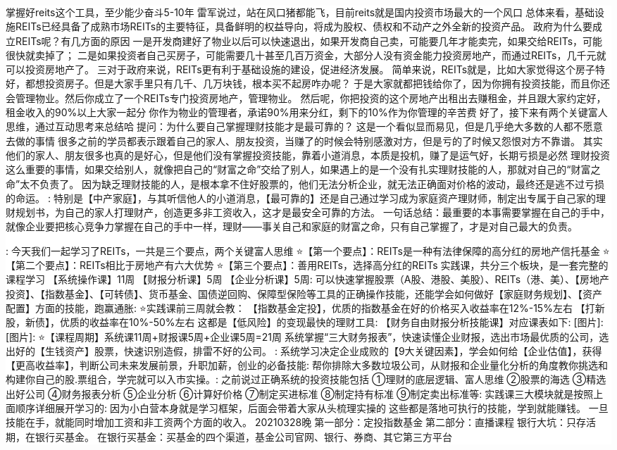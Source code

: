 掌握好reits这个工具，至少能少奋斗5-10年
雷军说过，站在风口猪都能飞，目前reits就是国内投资市场最大的一个风口
总体来看，基础设施REITs已经具备了成熟市场REITs的主要特征，具备鲜明的权益导向，将成为股权、债权和不动产之外全新的投资产品。
政府为什么要成立REITs呢？有几方面的原因
一是开发商建好了物业以后可以快速退出，如果开发商自己卖，可能要几年才能卖完，如果交给REITs，可能很快就卖掉了；
二是如果投资者自己买房子，可能需要几十甚至几百万资金，大部分人没有资金能力投资房地产，而通过REITs，几千元就可以投资房地产了。
三对于政府来说，REITs更有利于基础设施的建设，促进经济发展。
简单来说，REITs就是，比如大家觉得这个房子特好，都想投资房子。但是大家手里只有几千、几万块钱，根本买不起房咋办呢？
于是大家就都把钱给你了，因为你拥有投资技能，而且你还会管理物业。然后你成立了一个REITs专门投资房地产，管理物业。
然后呢，你把投资的这个房地产出租出去赚租金，并且跟大家约定好，租金收入的90%以上大家一起分
你作为物业的管理者，承诺90%用来分红，剩下的10%作为你管理的辛苦费
好了，接下来有两个关键富人思维，通过互动思考来总结哈
提问：为什么要自己掌握理财技能才是最可靠的？
这是一个看似显而易见，但是几乎绝大多数的人都不愿意去做的事情
很多之前的学员都表示跟着自己的家人、朋友投资，当赚了的时候会特别感激对方，但是亏的了时候又怨恨对方不靠谱。
其实他们的家人、朋友很多也真的是好心，但是他们没有掌握投资技能，靠着小道消息，本质是投机，赚了是运气好，长期亏损是必然
理财投资这么重要的事情，如果交给别人，就像把自己的“财富之命”交给了别人，如果遇上的是一个没有扎实理财技能的人，那就对自己的“财富之命”太不负责了。
因为缺乏理财技能的人，是根本拿不住好股票的，他们无法分析企业，就无法正确面对价格的波动，最终还是逃不过亏损的命运。
:
特别是【中产家庭】，与其听信他人的小道消息，【最可靠的】还是自己通过学习成为家庭资产理财师，制定出专属于自己家的理财规划书，为自己的家人打理财产，创造更多非工资收入，这才是最安全可靠的方法。
一句话总结：最重要的本事需要掌握在自己的手中，就像企业要把核心竞争力掌握在自己的手中一样，理财——事关自己和家庭的财富之命，只有自己掌握了，才是对自己最大的负责。

:
今天我们一起学习了REITs，一共是三个要点，两个关键富人思维
⭐【第一个要点】：REITs是一种有法律保障的高分红的房地产信托基金
⭐【第二个要点】：REITs相比于房地产有六大优势
⭐【第三个要点】：善用REITs，选择高分红的REITs
实践课，共分三个板块，是一套完整的课程学习
【系统操作课】11周
【财报分析课】5周
【企业分析课】5周:
可以快速掌握股票（A股、港股、美股）、REITs（港、美）、【房地产投资】、【指数基金】、【可转债】、货币基金、国债逆回购、保障型保险等工具的正确操作技能，还能学会如何做好【家庭财务规划】、【资产配置】方面的技能，跑赢通胀:
⭐实践课前三周就会教：
【指数基金定投】，优质的指数基金在好的价格买入收益率在12%-15%左右
【打新股，新债】，优质的收益率在10%-50%左右
这都是【低风险】的变现最快的理财工具:
【财务自由财报分析技能课】对应课表如下:
[图片]:
[图片]:
⭐【课程周期】系统课11周+财报课5周+企业课5周=21周
系统掌握“三大财务报表”，快速读懂企业财报，选出市场最优质的公司，选出好的【生钱资产】股票，快速识别造假，排雷不好的公司。
:
系统学习决定企业成败的【9大关键因素】，学会如何给【企业估值】，获得【更高收益率】，判断公司未来发展前景，升职加薪，创业的必备技能:
帮你排除大多数垃圾公司，从财报和企业量化分析的角度教你挑选和构建你自己的股.票组合，学完就可以入市实操。:
之前说过正确系统的投资技能包括
①理财的底层逻辑、富人思维
②股票的海选
③精选出好公司
④财务报表分析
⑤企业分析
⑥计算好价格
⑦制定买进标准
⑧制定持有标准
⑨制定卖出标准等:
实践课三大模块就是按照上面顺序详细展开学习的:
因为小白营本身就是学习框架，后面会带着大家从头梳理实操的
这些都是落地可执行的技能，学到就能赚钱。
一旦技能在手，就能同时增加工资和非工资两个方面的收入。
20210328晚
第一部分：定投指数基金
第二部分：直播课程
银行大坑：只存活期，在银行买基金。
在银行买基金：买基金的四个渠道，基金公司官网、银行、券商、其它第三方平台